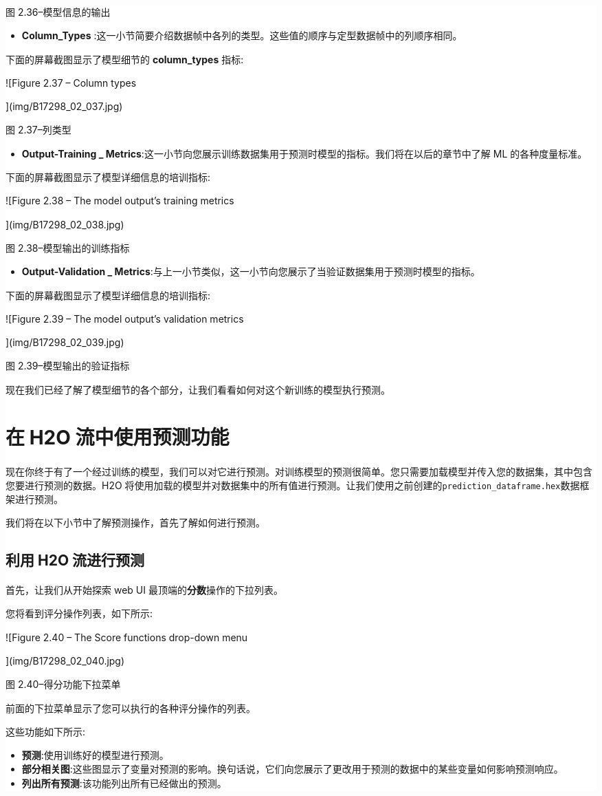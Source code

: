 图 2.36–模型信息的输出

*   **Column_Types** :这一小节简要介绍数据帧中各列的类型。这些值的顺序与定型数据帧中的列顺序相同。

下面的屏幕截图显示了模型细节的 **column_types** 指标:

![Figure 2.37 – Column types

](img/B17298_02_037.jpg)

图 2.37–列类型

*   **Output-Training _ Metrics**:这一小节向您展示训练数据集用于预测时模型的指标。我们将在以后的章节中了解 ML 的各种度量标准。

下面的屏幕截图显示了模型详细信息的培训指标:

![Figure 2.38 – The model output’s training metrics

](img/B17298_02_038.jpg)

图 2.38–模型输出的训练指标

*   **Output-Validation _ Metrics**:与上一小节类似，这一小节向您展示了当验证数据集用于预测时模型的指标。

下面的屏幕截图显示了模型详细信息的培训指标:

![Figure 2.39 – The model output’s validation metrics

](img/B17298_02_039.jpg)

图 2.39–模型输出的验证指标

现在我们已经了解了模型细节的各个部分，让我们看看如何对这个新训练的模型执行预测。

# 在 H2O 流中使用预测功能

现在你终于有了一个经过训练的模型，我们可以对它进行预测。对训练模型的预测很简单。您只需要加载模型并传入您的数据集，其中包含您要进行预测的数据。H2O 将使用加载的模型并对数据集中的所有值进行预测。让我们使用之前创建的`prediction_dataframe.hex`数据框架进行预测。

我们将在以下小节中了解预测操作，首先了解如何进行预测。

## 利用 H2O 流进行预测

首先，让我们从开始探索 web UI 最顶端的**分数**操作的下拉列表。

您将看到评分操作列表，如下所示:

![Figure 2.40 – The Score functions drop-down menu

](img/B17298_02_040.jpg)

图 2.40–得分功能下拉菜单

前面的下拉菜单显示了您可以执行的各种评分操作的列表。

这些功能如下所示:

*   **预测**:使用训练好的模型进行预测。
*   **部分相关图**:这些图显示了变量对预测的影响。换句话说，它们向您展示了更改用于预测的数据中的某些变量如何影响预测响应。
*   **列出所有预测**:该功能列出所有已经做出的预测。
